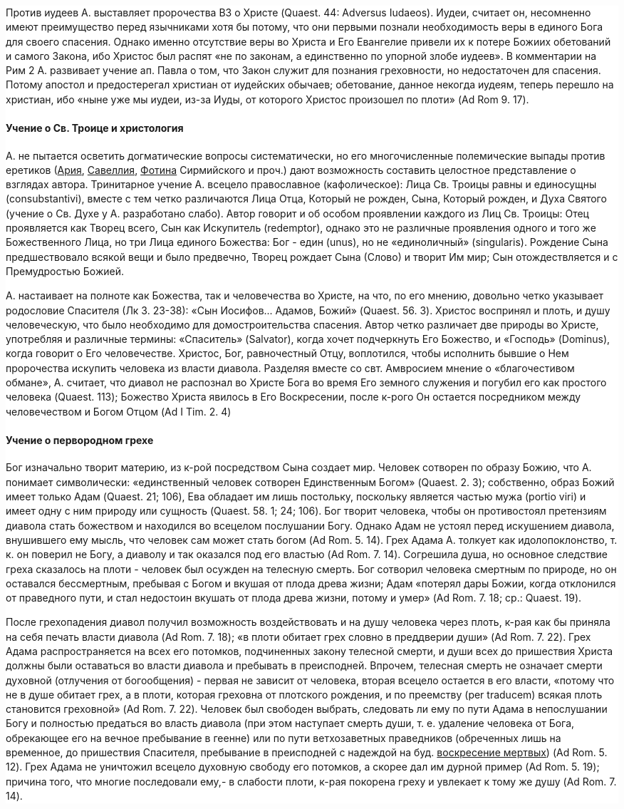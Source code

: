 Против иудеев А. выставляет пророчества ВЗ о Христе (Quaest. 44: Adversus Iudaeos). Иудеи, считает он, несомненно имеют преимущество перед язычниками хотя бы потому, что они первыми познали необходимость веры в единого Бога для своего спасения. Однако именно отсутствие веры во Христа и Его Евангелие привели их к потере Божиих обетований и самого Закона, ибо Христос был распят «не по законам, а единственно по упорной злобе иудеев». В комментарии на Рим 2 А. развивает учение ап. Павла о том, что Закон служит для познания греховности, но недостаточен для спасения. Потому апостол и предостерегал христиан от иудейских обычаев; обетование, данное некогда иудеям, теперь перешло на христиан, ибо «ныне уже мы иудеи, из-за Иуды, от которого Христос произошел по плоти» (Ad Rom 9. 17).

#### Учение о Св. Троице и христология

А. не пытается осветить догматические вопросы систематически, но его многочисленные полемические выпады против еретиков ([Ария](https://pravenc.ru/text/Арий.html), [Савеллия](https://pravenc.ru/text/Савеллий.html), [Фотина](https://pravenc.ru/text/Фотина.html) Сирмийского и проч.) дают возможность составить целостное представление о взглядах автора. Тринитарное учение А. всецело православное (кафолическое): Лица Св. Троицы равны и единосущны (consubstantivi), вместе с тем четко различаются Лица Отца, Который не рожден, Сына, Который рожден, и Духа Святого (учение о Св. Духе у А. разработано слабо). Автор говорит и об особом проявлении каждого из Лиц Св. Троицы: Отец проявляется как Творец всего, Сын как Искупитель (redemptor), однако это не различные проявления одного и того же Божественного Лица, но три Лица единого Божества: Бог - един (unus), но не «единоличный» (singularis). Рождение Сына предшествовало всякой вещи и было предвечно, Творец рождает Сына (Слово) и творит Им мир; Сын отождествляется и с Премудростью Божией.

А. настаивает на полноте как Божества, так и человечества во Христе, на что, по его мнению, довольно четко указывает родословие Спасителя (Лк 3. 23-38): «Сын Иосифов... Адамов, Божий» (Quaest. 56. 3). Христос воспринял и плоть, и душу человеческую, что было необходимо для домостроительства спасения. Автор четко различает две природы во Христе, употребляя и различные термины: «Спаситель» (Salvator), когда хочет подчеркнуть Его Божество, и «Господь» (Dominus), когда говорит о Его человечестве. Христос, Бог, равночестный Отцу, воплотился, чтобы исполнить бывшие о Нем пророчества искупить человека из власти диавола. Разделяя вместе со свт. Амвросием мнение о «благочестивом обмане», А. считает, что диавол не распознал во Христе Бога во время Его земного служения и погубил его как простого человека (Quaest. 113); Божество Христа явилось в Его Воскресении, после к-рого Он остается посредником между человечеством и Богом Отцом (Ad I Tim. 2. 4)

#### Учение о первородном грехе

Бог изначально творит материю, из к-рой посредством Сына создает мир. Человек сотворен по образу Божию, что А. понимает символически: «единственный человек сотворен Единственным Богом» (Quaest. 2. 3); собственно, образ Божий имеет только Адам (Quaest. 21; 106), Ева обладает им лишь постольку, поскольку является частью мужа (portio viri) и имеет одну с ним природу или сущность (Quaest. 58. 1; 24; 106). Бог творит человека, чтобы он противостоял претензиям диавола стать божеством и находился во всецелом послушании Богу. Однако Адам не устоял перед искушением диавола, внушившего ему мысль, что человек сам может стать богом (Ad Rom. 5. 14). Грех Адама А. толкует как идолопоклонство, т. к. он поверил не Богу, а диаволу и так оказался под его властью (Ad Rom. 7. 14). Согрешила душа, но основное следствие греха сказалось на плоти - человек был осужден на телесную смерть. Бог сотворил человека смертным по природе, но он оставался бессмертным, пребывая с Богом и вкушая от плода древа жизни; Адам «потерял дары Божии, когда отклонился от праведного пути, и стал недостоин вкушать от плода древа жизни, потому и умер» (Ad Rom. 7. 18; ср.: Quaest. 19).

После грехопадения диавол получил возможность воздействовать и на душу человека через плоть, к-рая как бы приняла на себя печать власти диавола (Ad Rom. 7. 18); «в плоти обитает грех словно в преддверии души» (Ad Rom. 7. 22). Грех Адама распространяется на всех его потомков, подчиненных закону телесной смерти, и души всех до пришествия Христа должны были оставаться во власти диавола и пребывать в преисподней. Впрочем, телесная смерть не означает смерти духовной (отлучения от богообщения) - первая не зависит от человека, вторая всецело остается в его власти, «потому что не в душе обитает грех, а в плоти, которая греховна от плотского рождения, и по преемству (per traducem) всякая плоть становится греховной» (Ad Rom. 7. 22). Человек был свободен выбрать, следовать ли ему по пути Адама в непослушании Богу и полностью предаться во власть диавола (при этом наступает смерть души, т. е. удаление человека от Бога, обрекающее его на вечное пребывание в геенне) или по пути ветхозаветных праведников (обреченных лишь на временное, до пришествия Спасителя, пребывание в преисподней с надеждой на буд. [воскресение мертвых](<https://pravenc.ru/text/воскресение мертвых.html>)) (Ad Rom. 5. 12). Грех Адама не уничтожил всецело духовную свободу его потомков, а скорее дал им дурной пример (Ad Rom. 5. 19); причина того, что многие последовали ему,- в слабости плоти, к-рая покорена греху и увлекает к тому же душу (Ad Rom. 7. 14).
